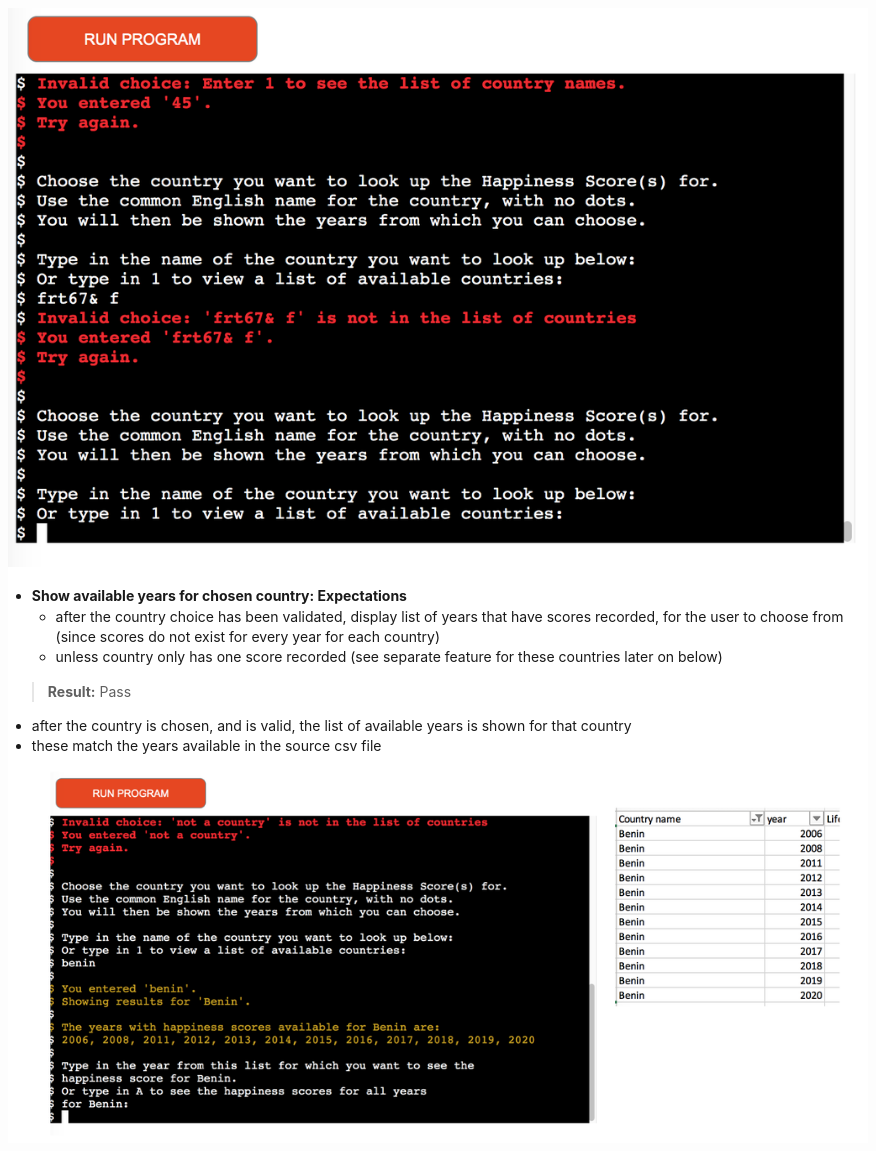   ![Features - error messages for incorrect inputs to country choice](docs/features-testing/country-choice-error-handling.png)

- **Show available years for chosen country: Expectations**
  - after the country choice has been validated, display list of years that have scores recorded, for the user to choose from (since scores do not exist for every year for each country)
  - unless country only has one score recorded (see separate feature for these countries later on below)

>**Result:** Pass
  - after the country is chosen, and is valid, the list of available years is shown for that country
  - these match the years available in the source csv file
  ![Features - show list of years for valid country choice](docs/features-testing/show-years.png)
